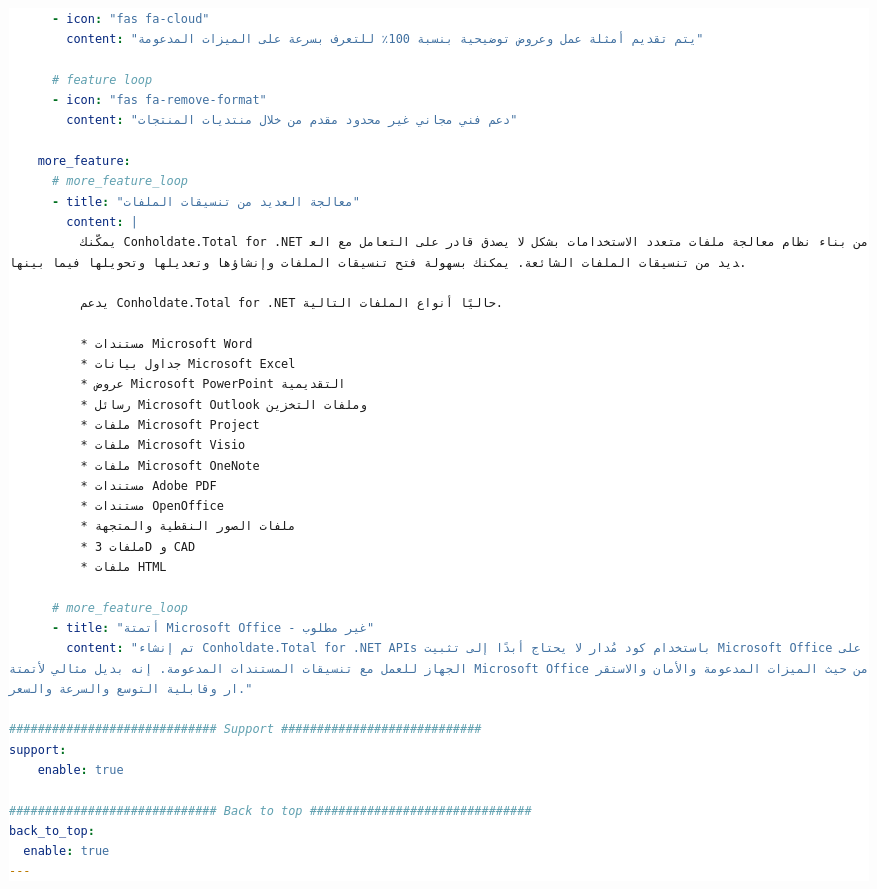 ```yaml
      - icon: "fas fa-cloud"
        content: "يتم تقديم أمثلة عمل وعروض توضيحية بنسبة 100٪ للتعرف بسرعة على الميزات المدعومة"

      # feature loop
      - icon: "fas fa-remove-format"
        content: "دعم فني مجاني غير محدود مقدم من خلال منتديات المنتجات"

    more_feature:
      # more_feature_loop
      - title: "معالجة العديد من تنسيقات الملفات"
        content: |
          يمكّنك Conholdate.Total for .NET من بناء نظام معالجة ملفات متعدد الاستخدامات بشكل لا يصدق قادر على التعامل مع العديد من تنسيقات الملفات الشائعة. يمكنك بسهولة فتح تنسيقات الملفات وإنشاؤها وتعديلها وتحويلها فيما بينها.

          يدعم Conholdate.Total for .NET حاليًا أنواع الملفات التالية.

          * مستندات Microsoft Word
          * جداول بيانات Microsoft Excel
          * عروض Microsoft PowerPoint التقديمية
          * رسائل Microsoft Outlook وملفات التخزين
          * ملفات Microsoft Project
          * ملفات Microsoft Visio
          * ملفات Microsoft OneNote
          * مستندات Adobe PDF
          * مستندات OpenOffice
          * ملفات الصور النقطية والمتجهة
          * ملفات 3D و CAD
          * ملفات HTML

      # more_feature_loop
      - title: "أتمتة Microsoft Office - غير مطلوب"
        content: "تم إنشاء Conholdate.Total for .NET APIs باستخدام كود مُدار لا يحتاج أبدًا إلى تثبيت Microsoft Office على الجهاز للعمل مع تنسيقات المستندات المدعومة. إنه بديل مثالي لأتمتة Microsoft Office من حيث الميزات المدعومة والأمان والاستقرار وقابلية التوسع والسرعة والسعر."

############################# Support ############################
support:
    enable: true

############################# Back to top ###############################
back_to_top:
  enable: true
---
```

